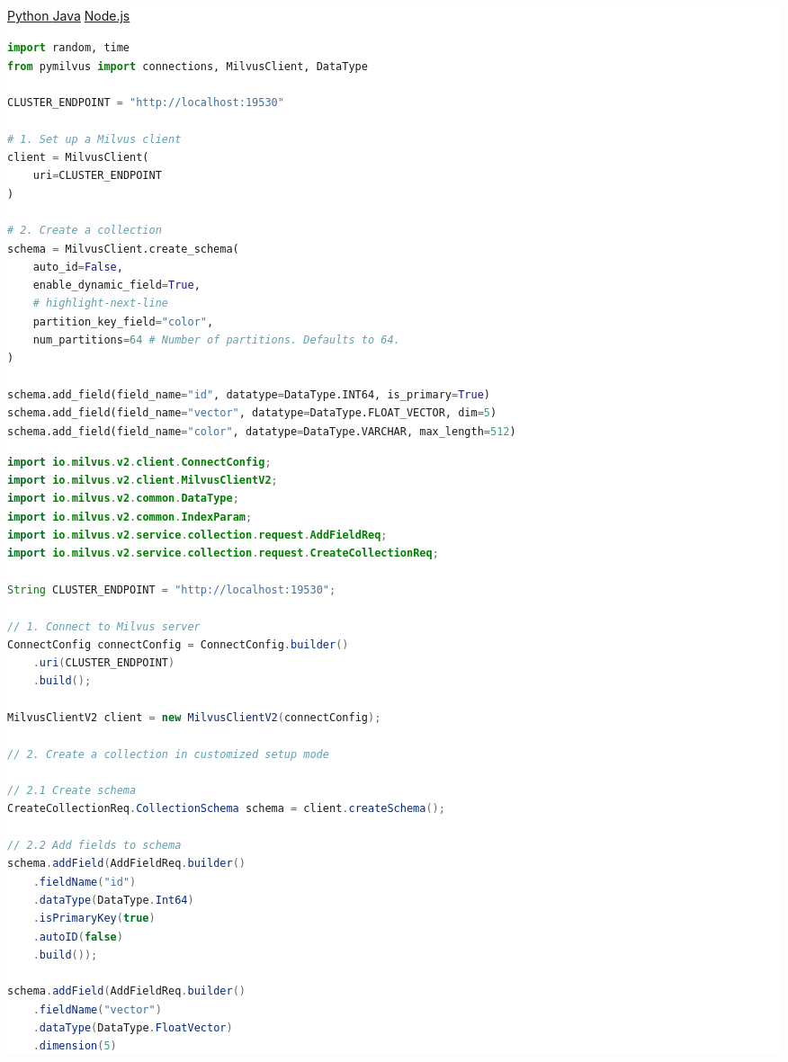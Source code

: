 <div class="multipleCode">
    <a href="#python">Python </a>
    <a href="#java">Java</a>
    <a href="#javascript">Node.js</a>
</div>

```python
import random, time
from pymilvus import connections, MilvusClient, DataType

CLUSTER_ENDPOINT = "http://localhost:19530"

# 1. Set up a Milvus client
client = MilvusClient(
    uri=CLUSTER_ENDPOINT
)

# 2. Create a collection
schema = MilvusClient.create_schema(
    auto_id=False,
    enable_dynamic_field=True,
    # highlight-next-line
    partition_key_field="color",
    num_partitions=64 # Number of partitions. Defaults to 64.
)

schema.add_field(field_name="id", datatype=DataType.INT64, is_primary=True)
schema.add_field(field_name="vector", datatype=DataType.FLOAT_VECTOR, dim=5)
schema.add_field(field_name="color", datatype=DataType.VARCHAR, max_length=512)
```

```java
import io.milvus.v2.client.ConnectConfig;
import io.milvus.v2.client.MilvusClientV2;
import io.milvus.v2.common.DataType;
import io.milvus.v2.common.IndexParam;
import io.milvus.v2.service.collection.request.AddFieldReq;
import io.milvus.v2.service.collection.request.CreateCollectionReq;

String CLUSTER_ENDPOINT = "http://localhost:19530";

// 1. Connect to Milvus server
ConnectConfig connectConfig = ConnectConfig.builder()
    .uri(CLUSTER_ENDPOINT)
    .build();

MilvusClientV2 client = new MilvusClientV2(connectConfig);

// 2. Create a collection in customized setup mode

// 2.1 Create schema
CreateCollectionReq.CollectionSchema schema = client.createSchema();

// 2.2 Add fields to schema
schema.addField(AddFieldReq.builder()
    .fieldName("id")
    .dataType(DataType.Int64)
    .isPrimaryKey(true)
    .autoID(false)
    .build());

schema.addField(AddFieldReq.builder()
    .fieldName("vector")
    .dataType(DataType.FloatVector)
    .dimension(5)
```